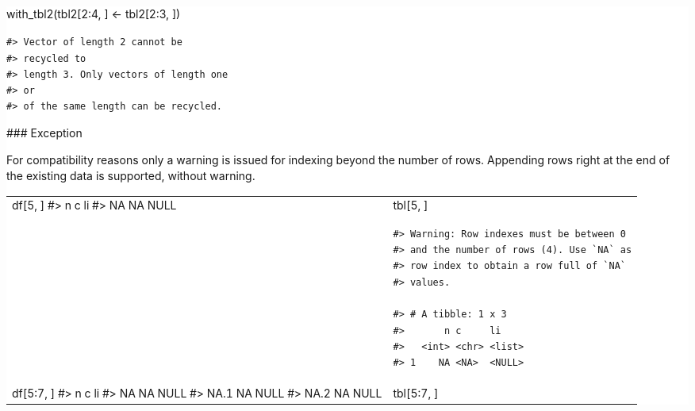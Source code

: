 </td>
<td>
    with_tbl2(tbl2[2:4, ] <- tbl2[2:3, ])

    #> Vector of length 2 cannot be
    #> recycled to
    #> length 3. Only vectors of length one
    #> or
    #> of the same length can be recycled.

</td>
</tr>
</tbody>
</table>
### Exception

For compatibility reasons only a warning is issued for indexing beyond
the number of rows. Appending rows right at the end of the existing data
is supported, without warning.

<table class="dftbl">
<tbody>
<tr style="vertical-align:top">
<td>
    df[5, ]
    #>     n    c   li
    #> NA NA <NA> NULL

</td>
<td>
    tbl[5, ]

    #> Warning: Row indexes must be between 0
    #> and the number of rows (4). Use `NA` as
    #> row index to obtain a row full of `NA`
    #> values.

    #> # A tibble: 1 x 3
    #>       n c     li    
    #>   <int> <chr> <list>
    #> 1    NA <NA>  <NULL>

</td>
</tr>
<tr style="vertical-align:top">
<td>
    df[5:7, ]
    #>       n    c   li
    #> NA   NA <NA> NULL
    #> NA.1 NA <NA> NULL
    #> NA.2 NA <NA> NULL

</td>
<td>
    tbl[5:7, ]
